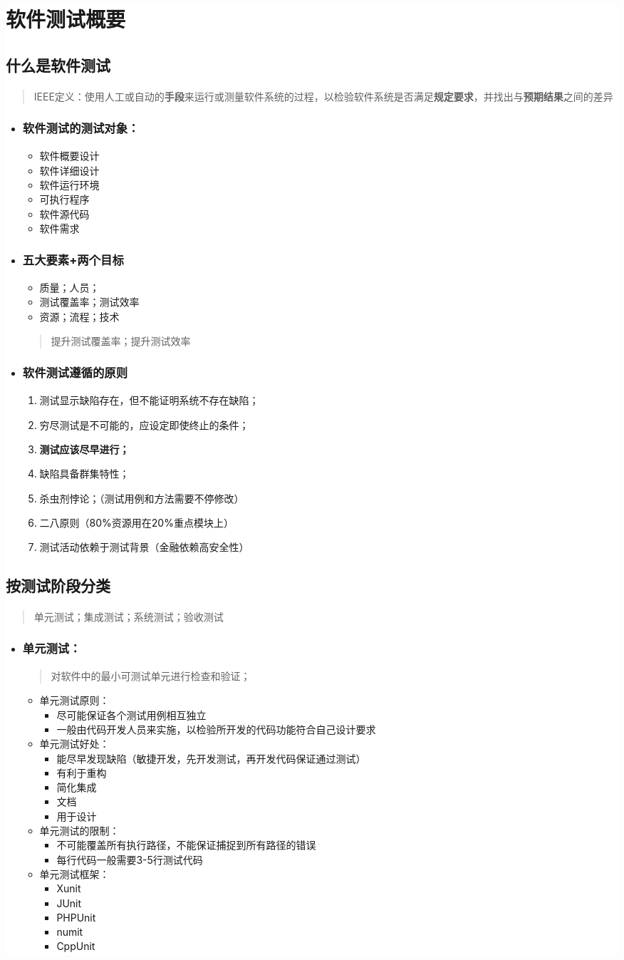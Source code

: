# 软件测试概要

## 什么是软件测试

> IEEE定义：使用人工或自动的**手段**来运行或测量软件系统的过程，以检验软件系统是否满足**规定要求**，并找出与**预期结果**之间的差异

- ### 软件测试的测试对象：

  - 软件概要设计
  - 软件详细设计
  - 软件运行环境
  - 可执行程序
  - 软件源代码
  - 软件需求

- ### 五大要素+两个目标

  - 质量；人员；
  - 测试覆盖率；测试效率
  - 资源；流程；技术

  > 提升测试覆盖率；提升测试效率

- ### 软件测试遵循的原则

  1. 测试显示缺陷存在，但不能证明系统不存在缺陷；

  2. 穷尽测试是不可能的，应设定即使终止的条件；

  3. **测试应该尽早进行；**
  4. 缺陷具备群集特性；
  5. 杀虫剂悖论；（测试用例和方法需要不停修改）
  6. 二八原则（80%资源用在20%重点模块上）
  7. 测试活动依赖于测试背景（金融依赖高安全性）



## 按测试阶段分类

> 单元测试；集成测试；系统测试；验收测试

- ### 单元测试：

  > 对软件中的最小可测试单元进行检查和验证；

  - 单元测试原则：
    - 尽可能保证各个测试用例相互独立
    - 一般由代码开发人员来实施，以检验所开发的代码功能符合自己设计要求
  - 单元测试好处：
    - 能尽早发现缺陷（敏捷开发，先开发测试，再开发代码保证通过测试）
    - 有利于重构
    - 简化集成
    - 文档
    - 用于设计
  - 单元测试的限制：
    - 不可能覆盖所有执行路径，不能保证捕捉到所有路径的错误
    - 每行代码一般需要3-5行测试代码
  - 单元测试框架：
    - Xunit
    - JUnit
    - PHPUnit
    - numit
    - CppUnit

